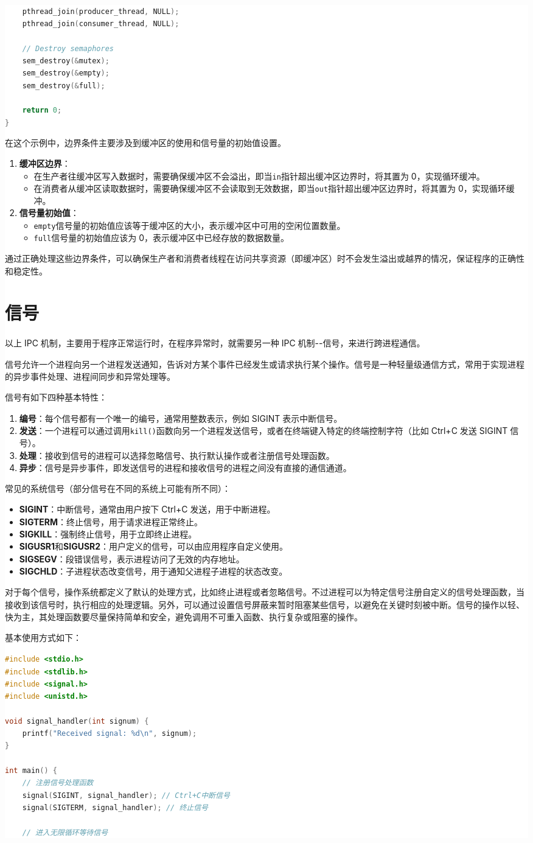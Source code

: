 ```c
    pthread_join(producer_thread, NULL);
    pthread_join(consumer_thread, NULL);

    // Destroy semaphores
    sem_destroy(&mutex);
    sem_destroy(&empty);
    sem_destroy(&full);

    return 0;
}

```

在这个示例中，边界条件主要涉及到缓冲区的使用和信号量的初始值设置。

1. **缓冲区边界**：
   - 在生产者往缓冲区写入数据时，需要确保缓冲区不会溢出，即当`in`指针超出缓冲区边界时，将其置为 0，实现循环缓冲。
   - 在消费者从缓冲区读取数据时，需要确保缓冲区不会读取到无效数据，即当`out`指针超出缓冲区边界时，将其置为 0，实现循环缓冲。
2. **信号量初始值**：
   - `empty`信号量的初始值应该等于缓冲区的大小，表示缓冲区中可用的空闲位置数量。
   - `full`信号量的初始值应该为 0，表示缓冲区中已经存放的数据数量。

通过正确处理这些边界条件，可以确保生产者和消费者线程在访问共享资源（即缓冲区）时不会发生溢出或越界的情况，保证程序的正确性和稳定性。

# 信号

以上 IPC 机制，主要用于程序正常运行时，在程序异常时，就需要另一种 IPC 机制--信号，来进行跨进程通信。

信号允许一个进程向另一个进程发送通知，告诉对方某个事件已经发生或请求执行某个操作。信号是一种轻量级通信方式，常用于实现进程的异步事件处理、进程间同步和异常处理等。

信号有如下四种基本特性：

1. **编号**：每个信号都有一个唯一的编号，通常用整数表示，例如 SIGINT 表示中断信号。
2. **发送**：一个进程可以通过调用`kill()`函数向另一个进程发送信号，或者在终端键入特定的终端控制字符（比如 Ctrl+C 发送 SIGINT 信号）。
3. **处理**：接收到信号的进程可以选择忽略信号、执行默认操作或者注册信号处理函数。
4. **异步**：信号是异步事件，即发送信号的进程和接收信号的进程之间没有直接的通信通道。

常见的系统信号（部分信号在不同的系统上可能有所不同）：

- **SIGINT**：中断信号，通常由用户按下 Ctrl+C 发送，用于中断进程。
- **SIGTERM**：终止信号，用于请求进程正常终止。
- **SIGKILL**：强制终止信号，用于立即终止进程。
- **SIGUSR1**和**SIGUSR2**：用户定义的信号，可以由应用程序自定义使用。
- **SIGSEGV**：段错误信号，表示进程访问了无效的内存地址。
- **SIGCHLD**：子进程状态改变信号，用于通知父进程子进程的状态改变。

对于每个信号，操作系统都定义了默认的处理方式，比如终止进程或者忽略信号。不过进程可以为特定信号注册自定义的信号处理函数，当接收到该信号时，执行相应的处理逻辑。另外，可以通过设置信号屏蔽来暂时阻塞某些信号，以避免在关键时刻被中断。信号的操作以轻、快为主，其处理函数要尽量保持简单和安全，避免调用不可重入函数、执行复杂或阻塞的操作。

基本使用方式如下：

```c
#include <stdio.h>
#include <stdlib.h>
#include <signal.h>
#include <unistd.h>

void signal_handler(int signum) {
    printf("Received signal: %d\n", signum);
}

int main() {
    // 注册信号处理函数
    signal(SIGINT, signal_handler); // Ctrl+C中断信号
    signal(SIGTERM, signal_handler); // 终止信号

    // 进入无限循环等待信号
```